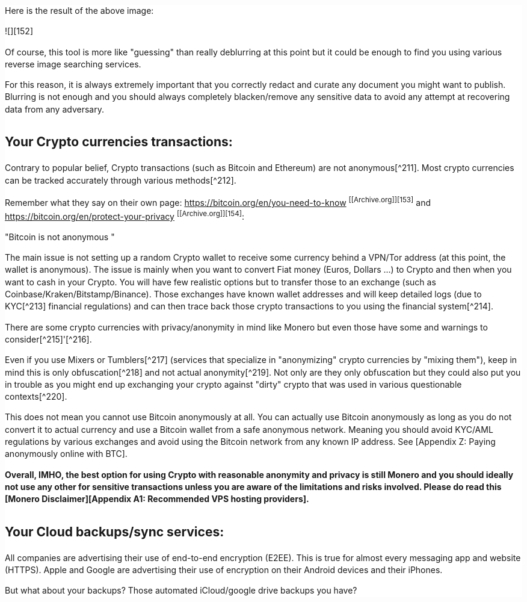 Here is the result of the above image:

![][152]

Of course, this tool is more like "guessing" than really deblurring at this point but it could be enough to find you using various reverse image searching services.

For this reason, it is always extremely important that you correctly redact and curate any document you might want to publish. Blurring is not enough and you should always completely blacken/remove any sensitive data to avoid any attempt at recovering data from any adversary.

## Your Crypto currencies transactions:

Contrary to popular belief, Crypto transactions (such as Bitcoin and Ethereum) are not anonymous[^211]. Most crypto currencies can be tracked accurately through various methods[^212].

Remember what they say on their own page: <https://bitcoin.org/en/you-need-to-know> <sup>[[Archive.org]][153]</sup> and <https://bitcoin.org/en/protect-your-privacy> <sup>[[Archive.org]][154]</sup>:

"Bitcoin is not anonymous "

The main issue is not setting up a random Crypto wallet to receive some currency behind a VPN/Tor address (at this point, the wallet is anonymous). The issue is mainly when you want to convert Fiat money (Euros, Dollars ...) to Crypto and then when you want to cash in your Crypto. You will have few realistic options but to transfer those to an exchange (such as Coinbase/Kraken/Bitstamp/Binance). Those exchanges have known wallet addresses and will keep detailed logs (due to KYC[^213] financial regulations) and can then trace back those crypto transactions to you using the financial system[^214].

There are some crypto currencies with privacy/anonymity in mind like Monero but even those have some and warnings to consider[^215]'[^216].

Even if you use Mixers or Tumblers[^217] (services that specialize in "anonymizing" crypto currencies by "mixing them"), keep in mind this is only obfuscation[^218] and not actual anonymity[^219]. Not only are they only obfuscation but they could also put you in trouble as you might end up exchanging your crypto against "dirty" crypto that was used in various questionable contexts[^220].

This does not mean you cannot use Bitcoin anonymously at all. You can actually use Bitcoin anonymously as long as you do not convert it to actual currency and use a Bitcoin wallet from a safe anonymous network. Meaning you should avoid KYC/AML regulations by various exchanges and avoid using the Bitcoin network from any known IP address. See [Appendix Z: Paying anonymously online with BTC].

**Overall, IMHO, the best option for using Crypto with reasonable anonymity and privacy is still Monero and you should ideally not use any other for sensitive transactions unless you are aware of the limitations and risks involved. Please do read this [Monero Disclaimer][Appendix A1: Recommended VPS hosting providers].**

## Your Cloud backups/sync services:

All companies are advertising their use of end-to-end encryption (E2EE). This is true for almost every messaging app and website (HTTPS). Apple and Google are advertising their use of encryption on their Android devices and their iPhones.

But what about your backups? Those automated iCloud/google drive backups you have?
